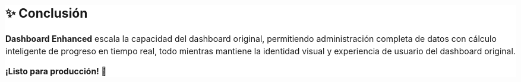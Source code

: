 ## ✨ Conclusión

**Dashboard Enhanced** escala la capacidad del dashboard original, permitiendo administración completa de datos con cálculo inteligente de progreso en tiempo real, todo mientras mantiene la identidad visual y experiencia de usuario del dashboard original.

**¡Listo para producción! 🚀**
